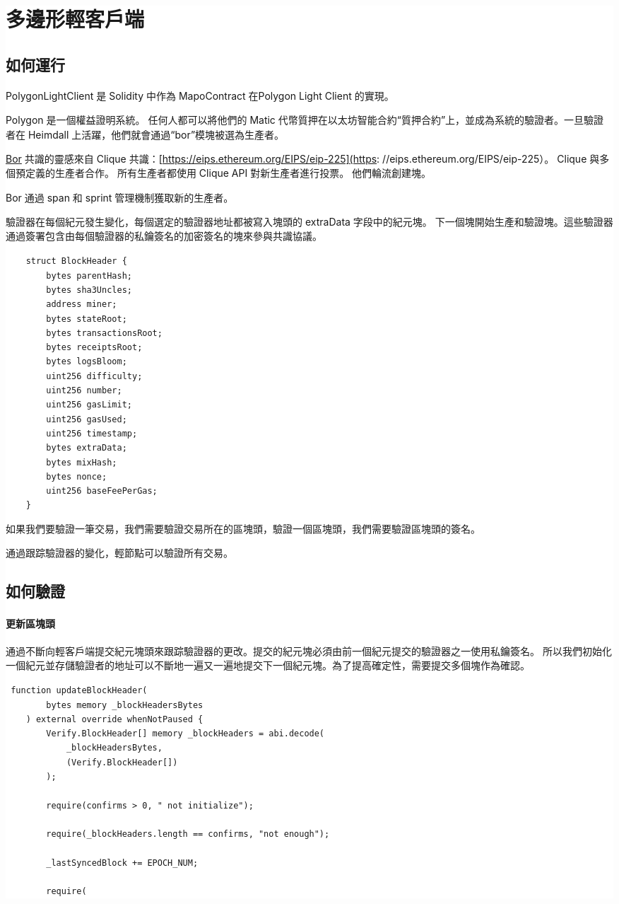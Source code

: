 # 多邊形輕客戶端

## 如何運行

PolygonLightClient 是 Solidity 中作為 MapoContract 在Polygon Light Client 的實現。

Polygon 是一個權益證明系統。 任何人都可以將他們的 Matic 代幣質押在以太坊智能合約“質押合約”上，並成為系統的驗證者。一旦驗證者在 Heimdall 上活躍，他們就會通過“bor”模塊被選為生產者。

[Bor](https://wiki.polygon.technology/docs/pos/bor/consensus/) 共識的靈感來自 Clique 共識：[https://eips.ethereum.org/EIPS/eip-225](https: //eips.ethereum.org/EIPS/eip-225）。 Clique 與多個預定義的生產者合作。 所有生產者都使用 Clique API 對新生產者進行投票。 他們輪流創建塊。

Bor 通過 span 和 sprint 管理機制獲取新的生產者。

驗證器在每個紀元發生變化，每個選定的驗證器地址都被寫入塊頭的 extraData 字段中的紀元塊。 下一個塊開始生產和驗證塊。這些驗證器通過簽署包含由每個驗證器的私鑰簽名的加密簽名的塊來參與共識協議。

```solidity
    struct BlockHeader {
        bytes parentHash;
        bytes sha3Uncles;
        address miner;
        bytes stateRoot;
        bytes transactionsRoot;
        bytes receiptsRoot;
        bytes logsBloom;
        uint256 difficulty;
        uint256 number;
        uint256 gasLimit;
        uint256 gasUsed;
        uint256 timestamp;
        bytes extraData;
        bytes mixHash;
        bytes nonce;
        uint256 baseFeePerGas;
    }
```

如果我們要驗證一筆交易，我們需要驗證交易所在的區塊頭，驗證一個區塊頭，我們需要驗證區塊頭的簽名。

通過跟踪驗證器的變化，輕節點可以驗證所有交易。

## 如何驗證

#### 更新區塊頭

通過不斷向輕客戶端提交紀元塊頭來跟踪驗證器的更改。提交的紀元塊必須由前一個紀元提交的驗證器之一使用私鑰簽名。 所以我們初始化一個紀元並存儲驗證者的地址可以不斷地一遍又一遍地提交下一個紀元塊。為了提高確定性，需要提交多個塊作為確認。

```solidity
 function updateBlockHeader(
        bytes memory _blockHeadersBytes
    ) external override whenNotPaused {
        Verify.BlockHeader[] memory _blockHeaders = abi.decode(
            _blockHeadersBytes,
            (Verify.BlockHeader[])
        );

        require(confirms > 0, " not initialize");

        require(_blockHeaders.length == confirms, "not enough");

        _lastSyncedBlock += EPOCH_NUM;

        require(
```
